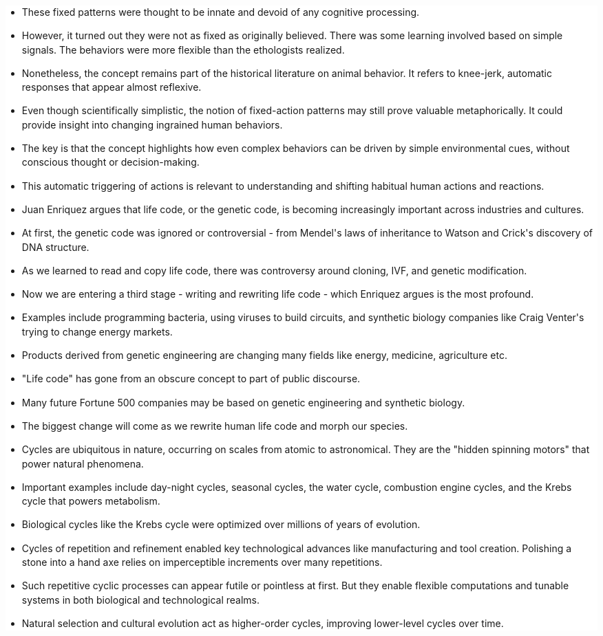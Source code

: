 - These fixed patterns were thought to be innate and devoid of any cognitive processing. 

- However, it turned out they were not as fixed as originally believed. There was some learning involved based on simple signals. The behaviors were more flexible than the ethologists realized.

- Nonetheless, the concept remains part of the historical literature on animal behavior. It refers to knee-jerk, automatic responses that appear almost reflexive.

- Even though scientifically simplistic, the notion of fixed-action patterns may still prove valuable metaphorically. It could provide insight into changing ingrained human behaviors.

- The key is that the concept highlights how even complex behaviors can be driven by simple environmental cues, without conscious thought or decision-making. 

- This automatic triggering of actions is relevant to understanding and shifting habitual human actions and reactions.

 

- Juan Enriquez argues that life code, or the genetic code, is becoming increasingly important across industries and cultures. 

- At first, the genetic code was ignored or controversial - from Mendel's laws of inheritance to Watson and Crick's discovery of DNA structure. 

- As we learned to read and copy life code, there was controversy around cloning, IVF, and genetic modification. 

- Now we are entering a third stage - writing and rewriting life code - which Enriquez argues is the most profound. 

- Examples include programming bacteria, using viruses to build circuits, and synthetic biology companies like Craig Venter's trying to change energy markets.

- Products derived from genetic engineering are changing many fields like energy, medicine, agriculture etc. 

- "Life code" has gone from an obscure concept to part of public discourse. 

- Many future Fortune 500 companies may be based on genetic engineering and synthetic biology.

- The biggest change will come as we rewrite human life code and morph our species.

 

- Cycles are ubiquitous in nature, occurring on scales from atomic to astronomical. They are the "hidden spinning motors" that power natural phenomena. 

- Important examples include day-night cycles, seasonal cycles, the water cycle, combustion engine cycles, and the Krebs cycle that powers metabolism. 

- Biological cycles like the Krebs cycle were optimized over millions of years of evolution.

- Cycles of repetition and refinement enabled key technological advances like manufacturing and tool creation. Polishing a stone into a hand axe relies on imperceptible increments over many repetitions. 

- Such repetitive cyclic processes can appear futile or pointless at first. But they enable flexible computations and tunable systems in both biological and technological realms. 

- Natural selection and cultural evolution act as higher-order cycles, improving lower-level cycles over time.
